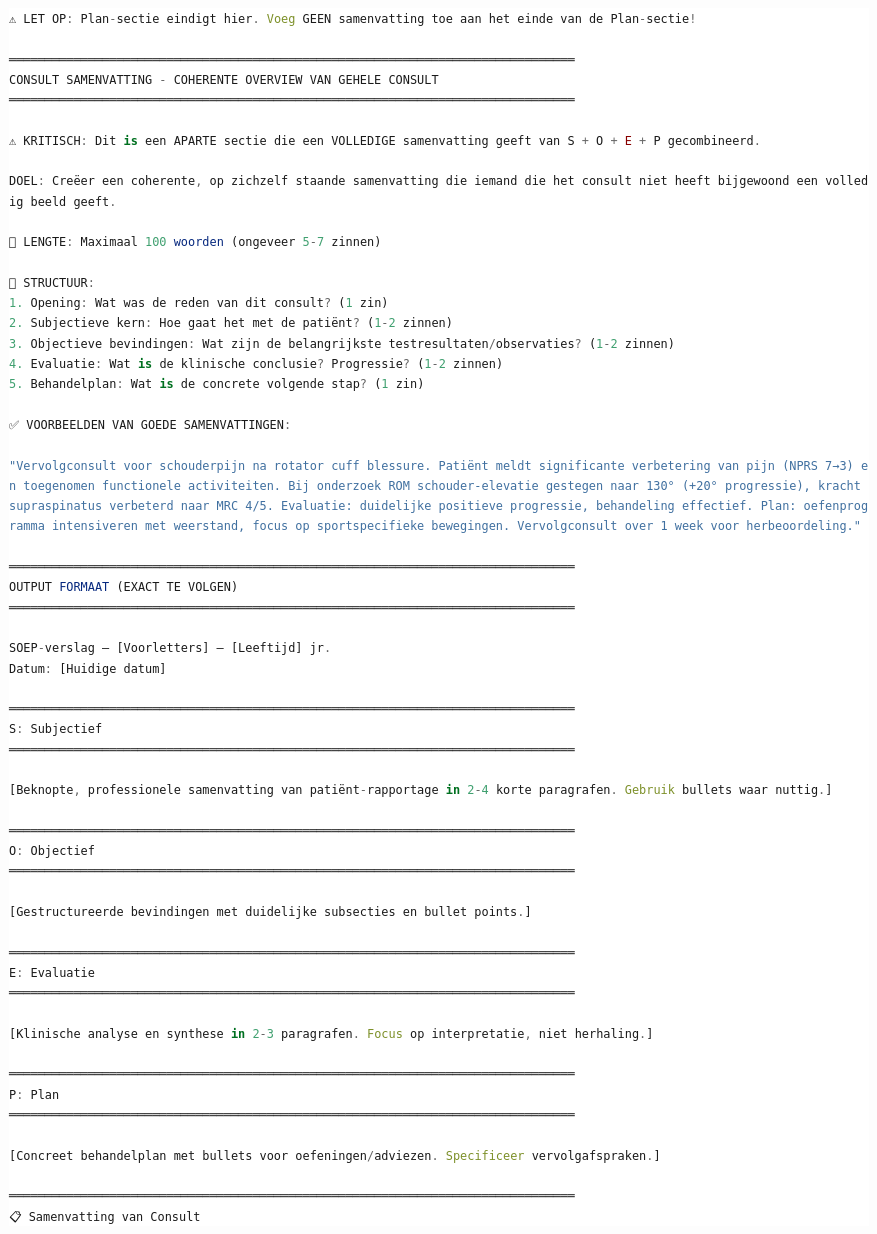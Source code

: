 ```typescript
⚠️ LET OP: Plan-sectie eindigt hier. Voeg GEEN samenvatting toe aan het einde van de Plan-sectie!

═══════════════════════════════════════════════════════════════════════════════
CONSULT SAMENVATTING - COHERENTE OVERVIEW VAN GEHELE CONSULT
═══════════════════════════════════════════════════════════════════════════════

⚠️ KRITISCH: Dit is een APARTE sectie die een VOLLEDIGE samenvatting geeft van S + O + E + P gecombineerd.

DOEL: Creëer een coherente, op zichzelf staande samenvatting die iemand die het consult niet heeft bijgewoond een volledig beeld geeft.

📏 LENGTE: Maximaal 100 woorden (ongeveer 5-7 zinnen)

📝 STRUCTUUR:
1. Opening: Wat was de reden van dit consult? (1 zin)
2. Subjectieve kern: Hoe gaat het met de patiënt? (1-2 zinnen)
3. Objectieve bevindingen: Wat zijn de belangrijkste testresultaten/observaties? (1-2 zinnen)
4. Evaluatie: Wat is de klinische conclusie? Progressie? (1-2 zinnen)
5. Behandelplan: Wat is de concrete volgende stap? (1 zin)

✅ VOORBEELDEN VAN GOEDE SAMENVATTINGEN:

"Vervolgconsult voor schouderpijn na rotator cuff blessure. Patiënt meldt significante verbetering van pijn (NPRS 7→3) en toegenomen functionele activiteiten. Bij onderzoek ROM schouder-elevatie gestegen naar 130° (+20° progressie), kracht supraspinatus verbeterd naar MRC 4/5. Evaluatie: duidelijke positieve progressie, behandeling effectief. Plan: oefenprogramma intensiveren met weerstand, focus op sportspecifieke bewegingen. Vervolgconsult over 1 week voor herbeoordeling."

═══════════════════════════════════════════════════════════════════════════════
OUTPUT FORMAAT (EXACT TE VOLGEN)
═══════════════════════════════════════════════════════════════════════════════

SOEP-verslag – [Voorletters] – [Leeftijd] jr.
Datum: [Huidige datum]

═══════════════════════════════════════════════════════════════════════════════
S: Subjectief
═══════════════════════════════════════════════════════════════════════════════

[Beknopte, professionele samenvatting van patiënt-rapportage in 2-4 korte paragrafen. Gebruik bullets waar nuttig.]

═══════════════════════════════════════════════════════════════════════════════
O: Objectief
═══════════════════════════════════════════════════════════════════════════════

[Gestructureerde bevindingen met duidelijke subsecties en bullet points.]

═══════════════════════════════════════════════════════════════════════════════
E: Evaluatie
═══════════════════════════════════════════════════════════════════════════════

[Klinische analyse en synthese in 2-3 paragrafen. Focus op interpretatie, niet herhaling.]

═══════════════════════════════════════════════════════════════════════════════
P: Plan
═══════════════════════════════════════════════════════════════════════════════

[Concreet behandelplan met bullets voor oefeningen/adviezen. Specificeer vervolgafspraken.]

═══════════════════════════════════════════════════════════════════════════════
📋 Samenvatting van Consult
```